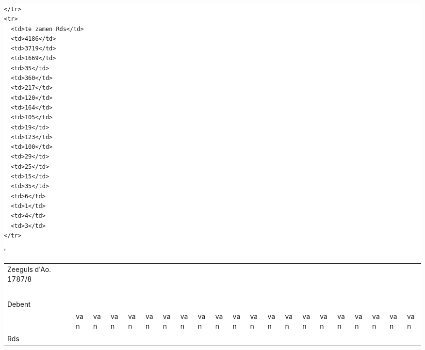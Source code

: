     </tr>
    <tr>
      <td>te zamen Rds</td>
      <td>4186</td>
      <td>3719</td>
      <td>1669</td>
      <td>35</td>
      <td>360</td>
      <td>217</td>
      <td>120</td>
      <td>164</td>
      <td>105</td>
      <td>19</td>
      <td>123</td>
      <td>100</td>
      <td>29</td>
      <td>25</td>
      <td>15</td>
      <td>35</td>
      <td>6</td>
      <td>1</td>
      <td>4</td>
      <td>3</td>
    </tr>
  </tbody>
</table>
'

<table>
  <tbody>
    <tr>
      <td>Zeeguls d'Ao. 1787/8</td>
    </tr>
    <tr>
      <td>&nbsp;</td>
    </tr>
    <tr>
      <td>Debent</td>
    </tr>
    <tr>
      <td>&nbsp;</td>
      <td>van</td>
      <td>van</td>
      <td>van</td>
      <td>van</td>
      <td>van</td>
      <td>van</td>
      <td>van</td>
      <td>van</td>
      <td>van</td>
      <td>van</td>
      <td>van</td>
      <td>van</td>
      <td>van</td>
      <td>van</td>
      <td>van</td>
      <td>van</td>
      <td>van</td>
      <td>van</td>
      <td>van</td>
      <td>van</td>
    </tr>
    <tr>
      <td>Rds</td>